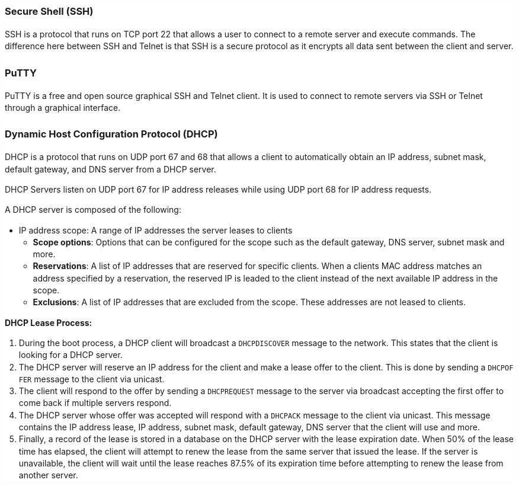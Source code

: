 ### Secure Shell (SSH)
SSH is a protocol that runs on TCP port 22 that allows a user to connect to a remote server and execute commands. The difference here between SSH and Telnet is that SSH is a secure protocol as it encrypts all data sent between the client and server.

### PuTTY
PuTTY is a free and open source graphical SSH and Telnet client. It is used to connect to remote servers via SSH or Telnet through a graphical interface.

### Dynamic Host Configuration Protocol (DHCP)
DHCP is a protocol that runs on UDP port 67 and 68 that allows a client to automatically obtain an IP address, subnet mask, default gateway, and DNS server from a DHCP server.

DHCP Servers listen on UDP port 67 for IP address releases while using UDP port 68 for IP address requests.

A DHCP server is composed of the following:
- IP address scope: A range of IP addresses the server leases to clients
  - **Scope options**: Options that can be configured for the scope such as the default gateway, DNS server, subnet mask and more.
  - **Reservations**: A list of IP addresses that are reserved for specific clients. When a clients MAC address matches an address specified by a reservation, the reserved IP is leaded to the client instead of the next available IP address in the scope.
  - **Exclusions**: A list of IP addresses that are excluded from the scope. These addresses are not leased to clients.

**DHCP Lease Process:**
1. During the boot process, a DHCP client will broadcast a `DHCPDISCOVER` message to the network. This states that the client is looking for a DHCP server.
2. The DHCP server will reserve an IP address for the client and make a lease offer to the client. This is done by sending a `DHCPOFFER` message to the client via unicast.
3. The client will respond to the offer by sending a `DHCPREQUEST` message to the server via broadcast accepting the first offer to come back if multiple servers respond.
4. The DHCP server whose offer was accepted will respond with a `DHCPACK` message to the client via unicast. This message contains the IP address lease, IP address, subnet mask, default gateway, DNS server that the client will use and more.
5. Finally, a record of the lease is stored in a database on the DHCP server with the lease expiration date. When 50% of the lease time has elapsed, the client will attempt to renew the lease from the same server that issued the lease. If the server is unavailable, the client will wait until the lease reaches 87.5% of its expiration time before attempting to renew the lease from another server.
